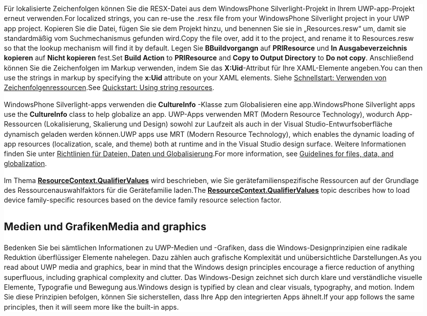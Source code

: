 <span data-ttu-id="d3352-239">Für lokalisierte Zeichenfolgen können Sie die RESX-Datei aus dem WindowsPhone Silverlight-Projekt in Ihrem UWP-app-Projekt erneut verwenden.</span><span class="sxs-lookup"><span data-stu-id="d3352-239">For localized strings, you can re-use the .resx file from your WindowsPhone Silverlight project in your UWP app project.</span></span> <span data-ttu-id="d3352-240">Kopieren Sie die Datei, fügen Sie sie dem Projekt hinzu, und benennen Sie sie in „Resources.resw“ um, damit sie standardmäßig vom Suchmechanismus gefunden wird.</span><span class="sxs-lookup"><span data-stu-id="d3352-240">Copy the file over, add it to the project, and rename it to Resources.resw so that the lookup mechanism will find it by default.</span></span> <span data-ttu-id="d3352-241">Legen Sie **BBuildvorgangn** auf **PRIResource** und **In Ausgabeverzeichnis kopieren** auf **Nicht kopieren** fest.</span><span class="sxs-lookup"><span data-stu-id="d3352-241">Set **Build Action** to **PRIResource** and **Copy to Output Directory** to **Do not copy**.</span></span> <span data-ttu-id="d3352-242">Anschließend können Sie die Zeichenfolgen im Markup verwenden, indem Sie das **X:Uid**-Attribut für Ihre XAML-Elemente angeben.</span><span class="sxs-lookup"><span data-stu-id="d3352-242">You can then use the strings in markup by specifying the **x:Uid** attribute on your XAML elements.</span></span> <span data-ttu-id="d3352-243">Siehe [Schnellstart: Verwenden von Zeichenfolgenressourcen](https://msdn.microsoft.com/library/windows/apps/xaml/hh965329).</span><span class="sxs-lookup"><span data-stu-id="d3352-243">See [Quickstart: Using string resources](https://msdn.microsoft.com/library/windows/apps/xaml/hh965329).</span></span>

<span data-ttu-id="d3352-244">WindowsPhone Silverlight-apps verwenden die **CultureInfo** -Klasse zum Globalisieren eine app.</span><span class="sxs-lookup"><span data-stu-id="d3352-244">WindowsPhone Silverlight apps use the **CultureInfo** class to help globalize an app.</span></span> <span data-ttu-id="d3352-245">UWP-Apps verwenden MRT (Modern Resource Technology), wodurch App-Ressourcen (Lokalisierung, Skalierung und Design) sowohl zur Laufzeit als auch in der Visual Studio-Entwurfsoberfläche dynamisch geladen werden können.</span><span class="sxs-lookup"><span data-stu-id="d3352-245">UWP apps use MRT (Modern Resource Technology), which enables the dynamic loading of app resources (localization, scale, and theme) both at runtime and in the Visual Studio design surface.</span></span> <span data-ttu-id="d3352-246">Weitere Informationen finden Sie unter [Richtlinien für Dateien, Daten und Globalisierung](https://msdn.microsoft.com/library/windows/apps/dn611859).</span><span class="sxs-lookup"><span data-stu-id="d3352-246">For more information, see [Guidelines for files, data, and globalization](https://msdn.microsoft.com/library/windows/apps/dn611859).</span></span>

<span data-ttu-id="d3352-247">Im Thema [**ResourceContext.QualifierValues**](https://msdn.microsoft.com/library/windows/apps/br206071) wird beschrieben, wie Sie gerätefamilienspezifische Ressourcen auf der Grundlage des Ressourcenauswahlfaktors für die Gerätefamilie laden.</span><span class="sxs-lookup"><span data-stu-id="d3352-247">The [**ResourceContext.QualifierValues**](https://msdn.microsoft.com/library/windows/apps/br206071) topic describes how to load device family-specific resources based on the device family resource selection factor.</span></span>

## <a name="media-and-graphics"></a><span data-ttu-id="d3352-248">Medien und Grafiken</span><span class="sxs-lookup"><span data-stu-id="d3352-248">Media and graphics</span></span>

<span data-ttu-id="d3352-249">Bedenken Sie bei sämtlichen Informationen zu UWP-Medien und -Grafiken, dass die Windows-Designprinzipien eine radikale Reduktion überflüssiger Elemente nahelegen. Dazu zählen auch grafische Komplexität und unübersichtliche Darstellungen.</span><span class="sxs-lookup"><span data-stu-id="d3352-249">As you read about UWP media and graphics, bear in mind that the Windows design principles encourage a fierce reduction of anything superfluous, including graphical complexity and clutter.</span></span> <span data-ttu-id="d3352-250">Das Windows-Design zeichnet sich durch klare und verständliche visuelle Elemente, Typografie und Bewegung aus.</span><span class="sxs-lookup"><span data-stu-id="d3352-250">Windows design is typified by clean and clear visuals, typography, and motion.</span></span> <span data-ttu-id="d3352-251">Indem Sie diese Prinzipien befolgen, können Sie sicherstellen, dass Ihre App den integrierten Apps ähnelt.</span><span class="sxs-lookup"><span data-stu-id="d3352-251">If your app follows the same principles, then it will seem more like the built-in apps.</span></span>
